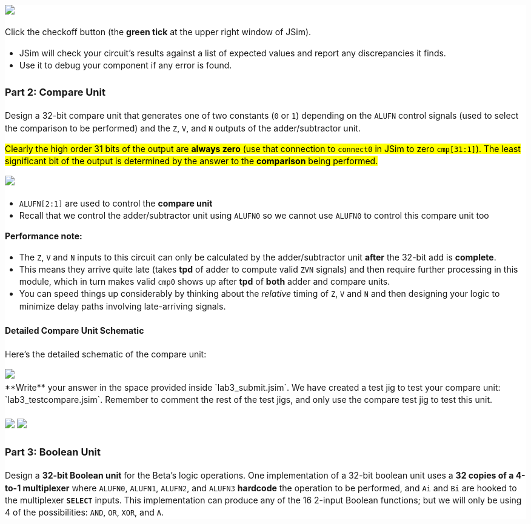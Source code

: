 <img src="/50002/assets/contentimage/lab3/6.png"  class=" center_full"/>

Click the checkoff button (the **green tick** at the upper right window of JSim).
  * JSim will check your circuit’s results against a list of expected values and report any discrepancies it finds. 
  * Use it to debug your component if any error is found.


### Part 2: Compare Unit
Design a 32-bit compare unit that generates one of two constants (`0` or `1`) depending on the `ALUFN` control signals (used to select the comparison to be performed) and the `Z`, `V`, and `N` outputs of the adder/subtractor unit.  

<span style="background-color:yellow; color: black">Clearly the high order 31 bits of the output are **always zero** (use that connection to `connect0` in JSim to zero `cmp[31:1]`).  The least significant bit of the output is determined by the answer to the **comparison** being performed.
</span>

<img src="/50002/assets/contentimage/lab3/7.png"  class=" center_seventy"/>

* `ALUFN[2:1]` are used to control the **compare unit** 
* Recall that we control the adder/subtractor unit using `ALUFN0` so we cannot use `ALUFN0` to control this compare unit too

**Performance note:** 
* The `Z`, `V` and `N` inputs to this circuit can only be calculated by the adder/subtractor unit **after** the 32-bit add is **complete**.  
* This means they arrive quite late (takes **tpd** of adder to compute valid `ZVN` signals) and then require further processing in this module, which in turn makes valid `cmp0` shows up after **tpd** of **both** adder and compare units.  
* You can speed things up considerably by thinking about the *relative* timing of `Z`, `V` and `N` and then designing your logic to minimize delay paths involving late-arriving signals.

#### Detailed Compare Unit Schematic
Here’s the detailed schematic of the compare unit:

<img src="/50002/assets/contentimage/lab3/8.png"  class=" center_fifty"/>

<div class="yellowbox"><div class="custom_box">**Write** your answer in the space provided inside `lab3_submit.jsim`. We have created a test jig to test your compare unit: `lab3_testcompare.jsim`. Remember to comment the rest of the test jigs, and only use the compare test jig to test this unit. </div></div><br>

<img src="/50002/assets/contentimage/lab3/29.png"  class=" center_fifty"/>

<img src="/50002/assets/contentimage/lab3/24.png"  class=" center_seventy"/>

### Part 3: Boolean Unit

Design a **32-bit Boolean unit** for the Beta’s logic operations.  One implementation of a 32-bit boolean unit uses a **32 copies of a 4-to-1 multiplexer** where `ALUFN0`, `ALUFN1`, `ALUFN2`, and `ALUFN3` **hardcode** the operation to be performed, and `Ai` and `Bi` are hooked to the multiplexer **`SELECT`** inputs.  This implementation can produce any of the 16 2-input Boolean functions; but we will only be using 4 of the possibilities: `AND`, `OR`, `XOR`, and `A`. 
